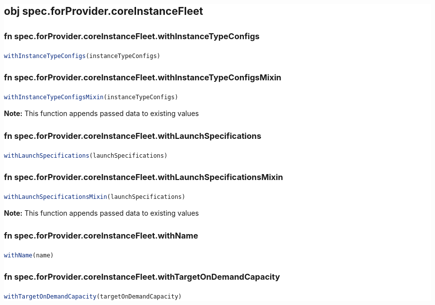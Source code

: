 

## obj spec.forProvider.coreInstanceFleet



### fn spec.forProvider.coreInstanceFleet.withInstanceTypeConfigs

```ts
withInstanceTypeConfigs(instanceTypeConfigs)
```



### fn spec.forProvider.coreInstanceFleet.withInstanceTypeConfigsMixin

```ts
withInstanceTypeConfigsMixin(instanceTypeConfigs)
```



**Note:** This function appends passed data to existing values

### fn spec.forProvider.coreInstanceFleet.withLaunchSpecifications

```ts
withLaunchSpecifications(launchSpecifications)
```



### fn spec.forProvider.coreInstanceFleet.withLaunchSpecificationsMixin

```ts
withLaunchSpecificationsMixin(launchSpecifications)
```



**Note:** This function appends passed data to existing values

### fn spec.forProvider.coreInstanceFleet.withName

```ts
withName(name)
```



### fn spec.forProvider.coreInstanceFleet.withTargetOnDemandCapacity

```ts
withTargetOnDemandCapacity(targetOnDemandCapacity)
```
